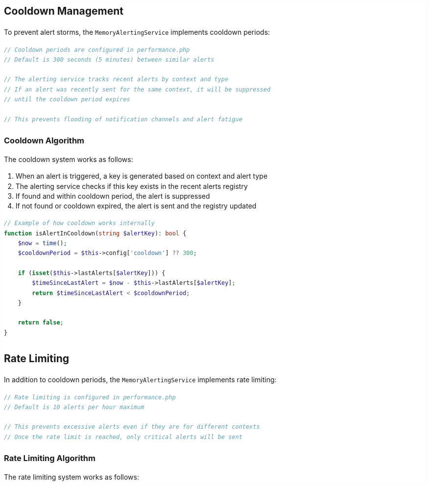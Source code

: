 ## Cooldown Management

To prevent alert storms, the `MemoryAlertingService` implements cooldown periods:

```php
// Cooldown periods are configured in performance.php
// Default is 300 seconds (5 minutes) between similar alerts

// The alerting service tracks recent alerts by context and type
// If an alert was recently sent for the same context, it will be suppressed
// until the cooldown period expires

// This prevents flooding of notification channels and alert fatigue
```

### Cooldown Algorithm

The cooldown system works as follows:

1. When an alert is triggered, a key is generated based on context and alert type
2. The alerting service checks if this key exists in the recent alerts registry
3. If found and within cooldown period, the alert is suppressed
4. If not found or cooldown expired, the alert is sent and the registry updated

```php
// Example of how cooldown works internally
function isAlertInCooldown(string $alertKey): bool {
    $now = time();
    $cooldownPeriod = $this->config['cooldown'] ?? 300;
    
    if (isset($this->lastAlerts[$alertKey])) {
        $timeSinceLastAlert = $now - $this->lastAlerts[$alertKey];
        return $timeSinceLastAlert < $cooldownPeriod;
    }
    
    return false;
}
```

## Rate Limiting

In addition to cooldown periods, the `MemoryAlertingService` implements rate limiting:

```php
// Rate limiting is configured in performance.php
// Default is 10 alerts per hour maximum

// This prevents excessive alerts even if they are for different contexts
// Once the rate limit is reached, only critical alerts will be sent
```

### Rate Limiting Algorithm

The rate limiting system works as follows:
